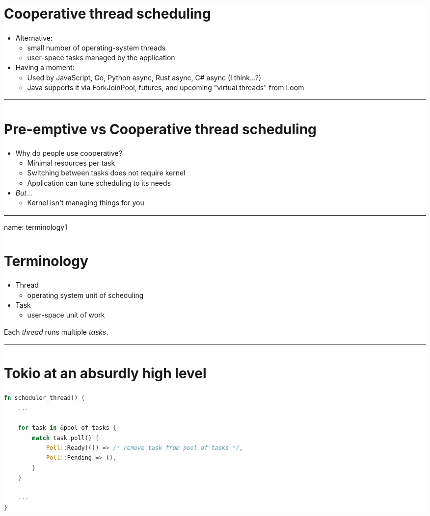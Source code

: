 # Cooperative thread scheduling

* Alternative:
    * small number of operating-system threads
    * user-space tasks managed by the application
* Having a moment:
    * Used by JavaScript, Go, Python async, Rust async, C# async (I think...?)
    * Java supports it via ForkJoinPool, futures, and upcoming "virtual threads" from Loom

---

# Pre-emptive vs Cooperative thread scheduling

* Why do people use cooperative?
    * Minimal resources per task
    * Switching between tasks does not require kernel
    * Application can tune scheduling to its needs
* *But...*
    * Kernel isn't managing things for you

---

name: terminology1 

# Terminology

* Thread
    * operating system unit of scheduling
* Task
    * user-space unit of work

Each *thread* runs multiple *tasks*.

---

# Tokio at an absurdly high level

```rust
fn scheduler_thread() {
    ...

    for task in &pool_of_tasks {
        match task.poll() {
            Poll::Ready(()) => /* remove task from pool of tasks */,
            Poll::Pending => (),
        }
    }

    ...
}
```
